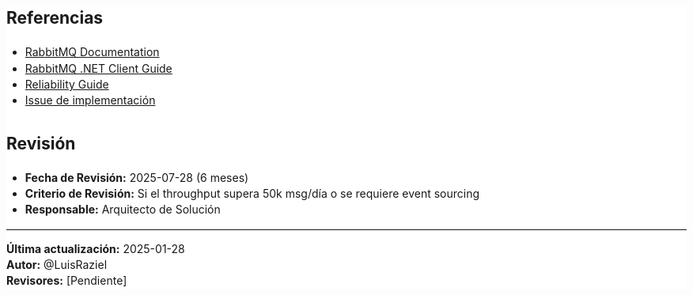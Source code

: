 ## Referencias
- [RabbitMQ Documentation](https://www.rabbitmq.com/documentation.html)
- [RabbitMQ .NET Client Guide](https://www.rabbitmq.com/dotnet-api-guide.html)
- [Reliability Guide](https://www.rabbitmq.com/reliability.html)
- [Issue de implementación](https://github.com/LuisRaziel/sim-arqui-v4/issues/1)

## Revisión
- **Fecha de Revisión:** 2025-07-28 (6 meses)
- **Criterio de Revisión:** Si el throughput supera 50k msg/día o se requiere event sourcing
- **Responsable:** Arquitecto de Solución

---
**Última actualización:** 2025-01-28  
**Autor:** @LuisRaziel  
**Revisores:** [Pendiente]